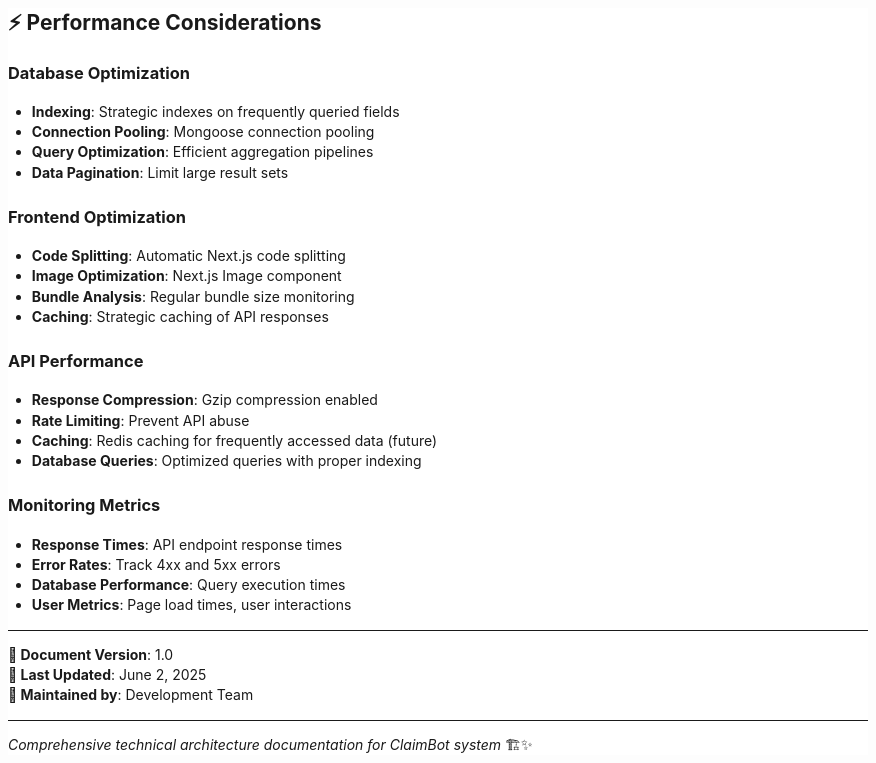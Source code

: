 
## ⚡ Performance Considerations

### Database Optimization

- **Indexing**: Strategic indexes on frequently queried fields
- **Connection Pooling**: Mongoose connection pooling
- **Query Optimization**: Efficient aggregation pipelines
- **Data Pagination**: Limit large result sets

### Frontend Optimization

- **Code Splitting**: Automatic Next.js code splitting
- **Image Optimization**: Next.js Image component
- **Bundle Analysis**: Regular bundle size monitoring
- **Caching**: Strategic caching of API responses

### API Performance

- **Response Compression**: Gzip compression enabled
- **Rate Limiting**: Prevent API abuse
- **Caching**: Redis caching for frequently accessed data (future)
- **Database Queries**: Optimized queries with proper indexing

### Monitoring Metrics

- **Response Times**: API endpoint response times
- **Error Rates**: Track 4xx and 5xx errors
- **Database Performance**: Query execution times
- **User Metrics**: Page load times, user interactions

---

**📝 Document Version**: 1.0  
**🔄 Last Updated**: June 2, 2025  
**📧 Maintained by**: Development Team

---

*Comprehensive technical architecture documentation for ClaimBot system* 🏗️✨